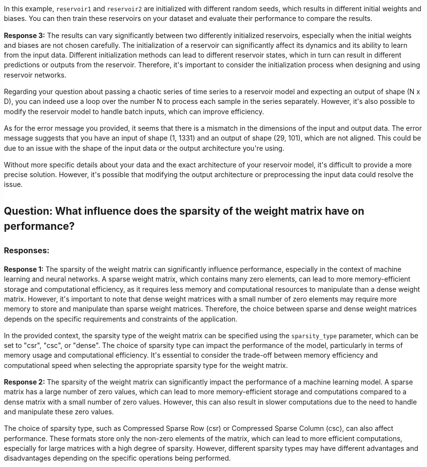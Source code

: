 In this example, `reservoir1` and `reservoir2` are initialized with different random seeds, which results in different initial weights and biases. You can then train these reservoirs on your dataset and evaluate their performance to compare the results.

**Response 3:**
 The results can vary significantly between two differently initialized reservoirs, especially when the initial weights and biases are not chosen carefully. The initialization of a reservoir can significantly affect its dynamics and its ability to learn from the input data. Different initialization methods can lead to different reservoir states, which in turn can result in different predictions or outputs from the reservoir. Therefore, it's important to consider the initialization process when designing and using reservoir networks.

Regarding your question about passing a chaotic series of time series to a reservoir model and expecting an output of shape (N x D), you can indeed use a loop over the number N to process each sample in the series separately. However, it's also possible to modify the reservoir model to handle batch inputs, which can improve efficiency.

As for the error message you provided, it seems that there is a mismatch in the dimensions of the input and output data. The error message suggests that you have an input of shape (1, 1331) and an output of shape (29, 101), which are not aligned. This could be due to an issue with the shape of the input data or the output architecture you're using.

Without more specific details about your data and the exact architecture of your reservoir model, it's difficult to provide a more precise solution. However, it's possible that modifying the output architecture or preprocessing the input data could resolve the issue.

## Question: What influence does the sparsity of the weight matrix have on performance?
### Responses:
**Response 1:**
 The sparsity of the weight matrix can significantly influence performance, especially in the context of machine learning and neural networks. A sparse weight matrix, which contains many zero elements, can lead to more memory-efficient storage and computational efficiency, as it requires less memory and computational resources to manipulate than a dense weight matrix. However, it's important to note that dense weight matrices with a small number of zero elements may require more memory to store and manipulate than sparse weight matrices. Therefore, the choice between sparse and dense weight matrices depends on the specific requirements and constraints of the application.

In the provided context, the sparsity type of the weight matrix can be specified using the `sparsity_type` parameter, which can be set to "csr", "csc", or "dense". The choice of sparsity type can impact the performance of the model, particularly in terms of memory usage and computational efficiency. It's essential to consider the trade-off between memory efficiency and computational speed when selecting the appropriate sparsity type for the weight matrix.

**Response 2:**
 The sparsity of the weight matrix can significantly impact the performance of a machine learning model. A sparse matrix has a large number of zero values, which can lead to more memory-efficient storage and computations compared to a dense matrix with a small number of zero values. However, this can also result in slower computations due to the need to handle and manipulate these zero values.

The choice of sparsity type, such as Compressed Sparse Row (csr) or Compressed Sparse Column (csc), can also affect performance. These formats store only the non-zero elements of the matrix, which can lead to more efficient computations, especially for large matrices with a high degree of sparsity. However, different sparsity types may have different advantages and disadvantages depending on the specific operations being performed.
